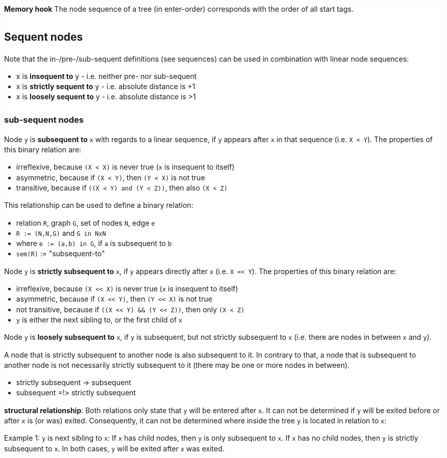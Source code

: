 **Memory hook**
The node sequence of a tree (in enter-order)
corresponds with the order of all start tags.


## Sequent nodes

Note that the in-/pre-/sub-sequent definitions (see sequences) can be used in
combination with linear node sequences:

* x is **insequent to** y - i.e. neither pre- nor sub-sequent
* x is **strictly sequent to** y - i.e. absolute distance is +1
* x is **loosely sequent to** y - i.e. absolute distance is >1

### sub-sequent nodes

Node `y` is **subsequent to** `x` with regards to a linear sequence, if `y`
appears after `x` in that sequence (i.e. `X < Y`). The properties of this
binary relation are:

* irreflexive, because `(X < X)` is never true (`x` is insequent to itself)
* asymmetric, because if `(X < Y)`, then `(Y < X)` is not true
* transitive, because if `((X < Y) and (Y < Z))`, then also `(X < Z)`

This relationship can be used to define a binary relation:

* relation `R`, graph `G`, set of nodes `N`, edge `e`
* `R := (N,N,G)` and `G in NxN`
* where `e := (a,b) in G`, if `a` is subsequent to `b`
* `sem(R)` := "subsequent-to"

Node `y` is **strictly subsequent to** `x`, if `y` appears directly after `x`
(i.e. `X << Y`). The properties of this binary relation are:

* irreflexive, because `(X << X)` is never true (`x` is insequent to itself)
* asymmetric, because if `(X << Y)`, then `(Y << X)` is not true
* not transitive, because if `((X << Y) && (Y << Z))`, then only `(X < Z)`
* `y` is either the next sibling to, or the first child of `x`

Node `y` is **loosely subsequent to** `x`, if `y` is subsequent, but not
strictly subsequent to `x` (i.e. there are nodes in between `x` and `y`).

A node that is strictly subsequent to another node is also subsequent to it. In
contrary to that, a node that is subsequent to another node is not necessarily
strictly subsequent to it (there may be one or more nodes in between).

* strictly subsequent -> subsequent
* subsequent =!> strictly subsequent

**structural relationship**: Both relations only state that `y` will be entered
after `x`. It can not be determined if `y` will be exited before or after `x`
is (or was) exited. Consequently, it can not be determined where inside the
tree `y` is located in relation to `x`:

Example 1: `y` is next sibling to `x`: If `x` has child nodes, then `y` is only
subsequent to `x`. If `x` has no child nodes, then `y` is strictly subsequent
to `x`. In both cases, `y` will be exited after `x` was exited.
